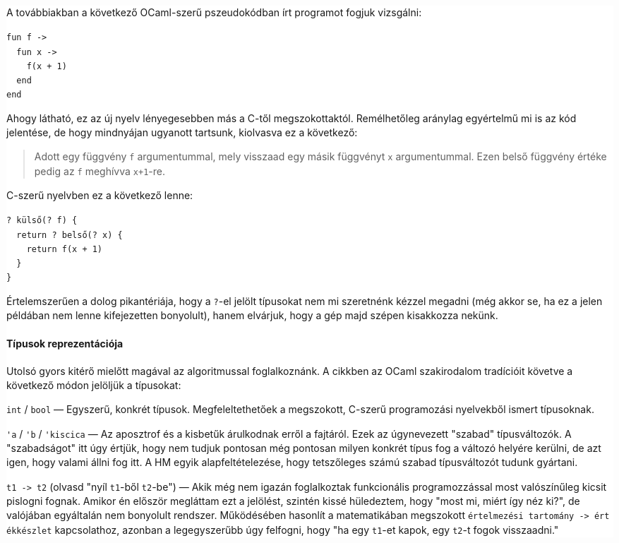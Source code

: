 A továbbiakban a következő OCaml-szerű pszeudokódban írt programot fogjuk 
vizsgálni:

```
fun f ->
  fun x ->
    f(x + 1)
  end
end
```

Ahogy látható, ez az új nyelv lényegesebben más a C-től megszokottaktól. 
Remélhetőleg aránylag egyértelmű mi is az kód jelentése, de hogy mindnyájan 
ugyanott tartsunk, kiolvasva ez a következő:

> Adott egy függvény `f` argumentummal, mely visszaad egy másik függvényt `x`
> argumentummal. Ezen belső függvény értéke pedig az `f` meghívva `x+1`-re.

C-szerű nyelvben ez a következő lenne:

```
? külső(? f) {
  return ? belső(? x) {
    return f(x + 1)
  }
}

```

Értelemszerűen a dolog pikantériája, hogy a `?`-el jelölt típusokat nem mi 
szeretnénk kézzel megadni (még akkor se, ha ez a jelen példában nem lenne 
kifejezetten bonyolult), hanem elvárjuk, hogy a gép majd szépen kisakkozza 
nekünk.

#### Típusok reprezentációja

Utolsó gyors kitérő mielőtt magával az algoritmussal foglalkoznánk. A cikkben
az OCaml szakirodalom tradícióit követve a következő módon jelöljük a típusokat:

`int` / `bool` — Egyszerű, konkrét típusok. Megfeleltethetőek a megszokott, 
C-szerű programozási nyelvekből ismert típusoknak.

`'a` / `'b` / `'kiscica` — Az aposztrof és a kisbetűk árulkodnak erről a 
fajtáról. Ezek az úgynevezett "szabad" típusváltozók. A "szabadságot" itt úgy 
értjük, hogy nem tudjuk pontosan még pontosan milyen konkrét típus fog a változó
helyére kerülni, de azt igen, hogy valami állni fog itt. A HM egyik 
alapfeltételezése, hogy tetszőleges számú szabad típusváltozót tudunk gyártani.

`t1 -> t2` (olvasd "nyíl `t1`-ből `t2`-be") — Akik még nem igazán foglalkoztak 
funkcionális programozzással most valószínűleg kicsit pislogni fognak. 
Amikor én először megláttam ezt a jelölést, szintén kissé hüledeztem, 
hogy "most mi, miért így néz ki?", de valójában egyáltalán nem bonyolult 
rendszer. Működésében hasonlít a matematikában megszokott 
`értelmezési tartomány -> értékkészlet` kapcsolathoz, azonban a 
legegyszerűbb úgy felfogni, hogy "ha egy `t1`-et kapok, egy `t2`-t fogok 
visszaadni."
